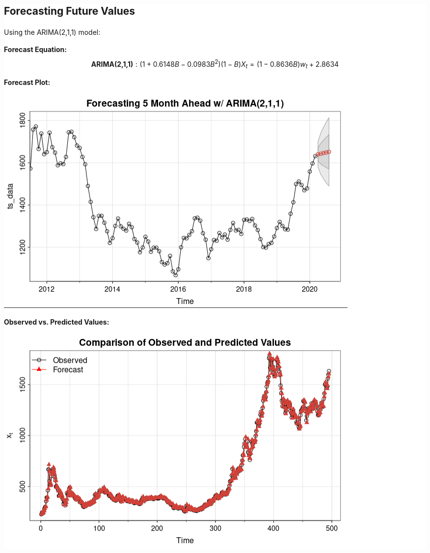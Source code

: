 ## Forecasting Future Values
Using the ARIMA(2,1,1) model:

**Forecast Equation:**
$$\textbf{ARIMA(2,1,1)}: (1+ 0.6148B - 0.0983B^2)(1-B)X_t = (1-0.8636B)w_t + 2.8634$$

**Forecast Plot:**

![ARIMA(2,1,1) forecasting for the next 5 months.](images/forecast.png)

**Observed vs. Predicted Values:**

![Observed and predicted values.](images/observed_predicted.png)
